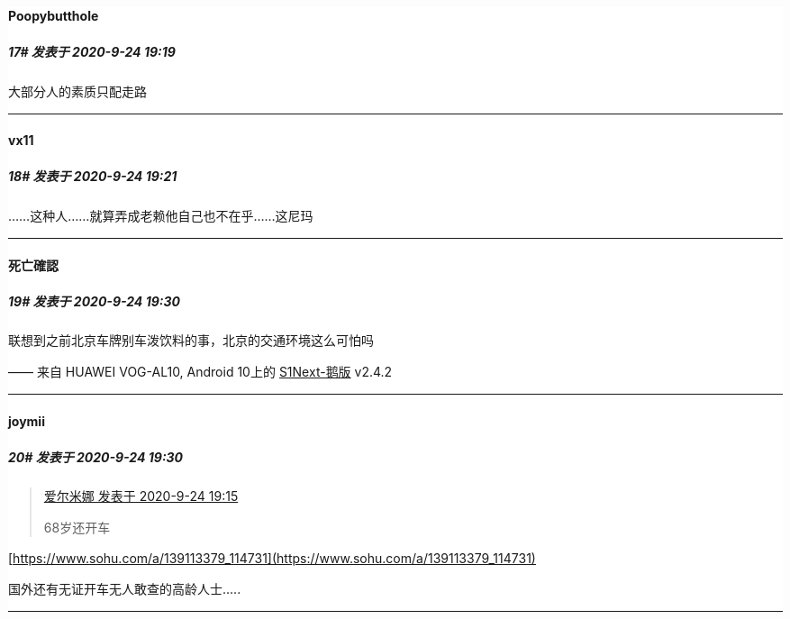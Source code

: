 ####  Poopybutthole  
##### 17#       发表于 2020-9-24 19:19




大部分人的素质只配走路







*****

####  vx11  
##### 18#       发表于 2020-9-24 19:21




……这种人……就算弄成老赖他自己也不在乎……这尼玛







*****

####  死亡確認  
##### 19#       发表于 2020-9-24 19:30




联想到之前北京车牌别车泼饮料的事，北京的交通环境这么可怕吗

—— 来自 HUAWEI VOG-AL10, Android 10上的 [S1Next-鹅版](https://github.com/ykrank/S1-Next/releases) v2.4.2







*****

####  joymii  
##### 20#       发表于 2020-9-24 19:30



<blockquote><a href="httphttps://bbs.saraba1st.com/2b/forum.php?mod=redirect&amp;goto=findpost&amp;pid=48840404&amp;ptid=1961702" target="_blank">爱尔米娜 发表于 2020-9-24 19:15</a>

68岁还开车</blockquote>
[https://www.sohu.com/a/139113379_114731](https://www.sohu.com/a/139113379_114731)

国外还有无证开车无人敢查的高龄人士.....







*****
